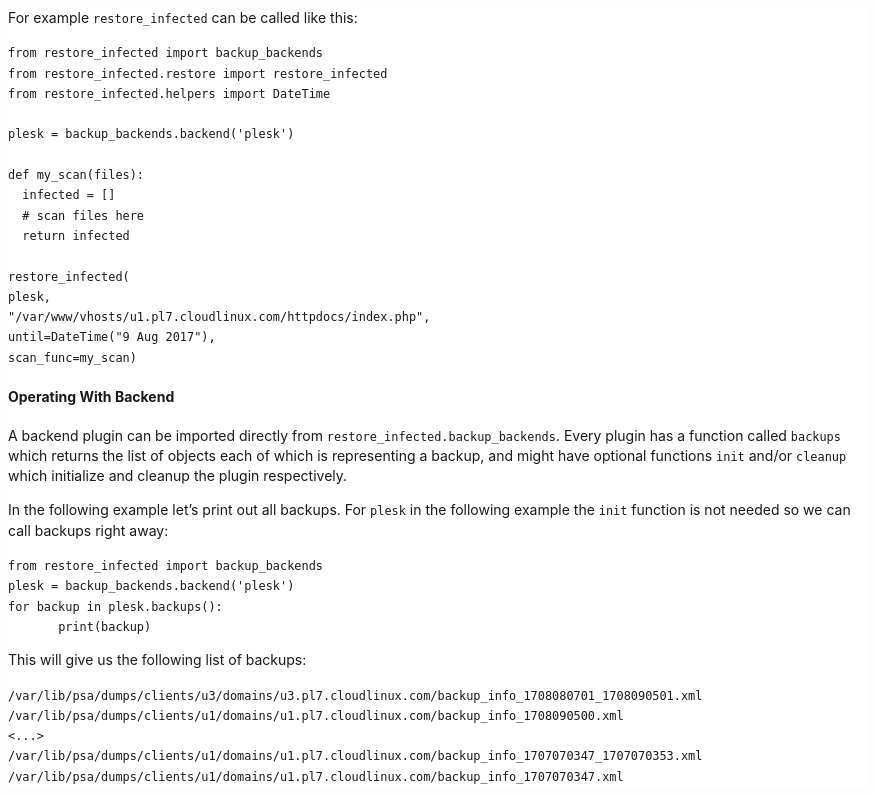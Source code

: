 For example <span class="notranslate">`restore_infected`</span> can be called like this:

<div class="notranslate">

```
from restore_infected import backup_backends
from restore_infected.restore import restore_infected
from restore_infected.helpers import DateTime
 
plesk = backup_backends.backend('plesk')
 
def my_scan(files):
  infected = []
  # scan files here
  return infected
 
restore_infected(
plesk,
"/var/www/vhosts/u1.pl7.cloudlinux.com/httpdocs/index.php",
until=DateTime("9 Aug 2017"),
scan_func=my_scan)
```
</div>

#### Operating With Backend

A backend plugin can be imported directly from <span class="notranslate">`restore_infected.backup_backends`</span>. Every plugin has a function called <span class="notranslate">`backups`</span> which returns the list of objects each of which is representing a backup, and might have optional functions <span class="notranslate">`init`</span> and/or <span class="notranslate">`cleanup`</span> which initialize and cleanup the plugin respectively.

In the following example let’s print out all backups. For <span class="notranslate">`plesk`</span> in the following example the <span class="notranslate">`init`</span> function is not needed so we can call backups right away:

<div class="notranslate">

```
from restore_infected import backup_backends
plesk = backup_backends.backend('plesk')
for backup in plesk.backups():
       print(backup)
```

</div>

This will give us the following list of backups:

<div class="notranslate">

```
/var/lib/psa/dumps/clients/u3/domains/u3.pl7.cloudlinux.com/backup_info_1708080701_1708090501.xml
/var/lib/psa/dumps/clients/u1/domains/u1.pl7.cloudlinux.com/backup_info_1708090500.xml
<...>
/var/lib/psa/dumps/clients/u1/domains/u1.pl7.cloudlinux.com/backup_info_1707070347_1707070353.xml
/var/lib/psa/dumps/clients/u1/domains/u1.pl7.cloudlinux.com/backup_info_1707070347.xml
```
